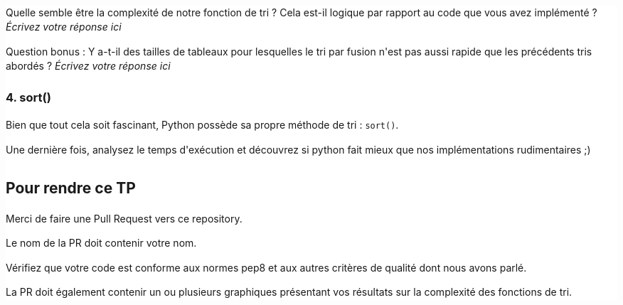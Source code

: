 Quelle semble être la complexité de notre fonction de tri ? Cela est-il logique par rapport au code que vous avez implémenté ? *Écrivez votre réponse ici*

Question bonus : Y a-t-il des tailles de tableaux pour lesquelles le tri par fusion n'est pas aussi rapide que les précédents tris abordés ? *Écrivez votre réponse ici*

### 4. sort()

Bien que tout cela soit fascinant, Python possède sa propre méthode de tri : `sort()`.

Une dernière fois, analysez le temps d'exécution et découvrez si python fait mieux que nos implémentations rudimentaires ;)

## Pour rendre ce TP

Merci de faire une Pull Request vers ce repository.

Le nom de la PR doit contenir votre nom.

Vérifiez que votre code est conforme aux normes pep8 et aux autres critères de qualité dont nous avons parlé.

La PR doit également contenir un ou plusieurs graphiques présentant vos résultats sur la complexité des fonctions de tri.
